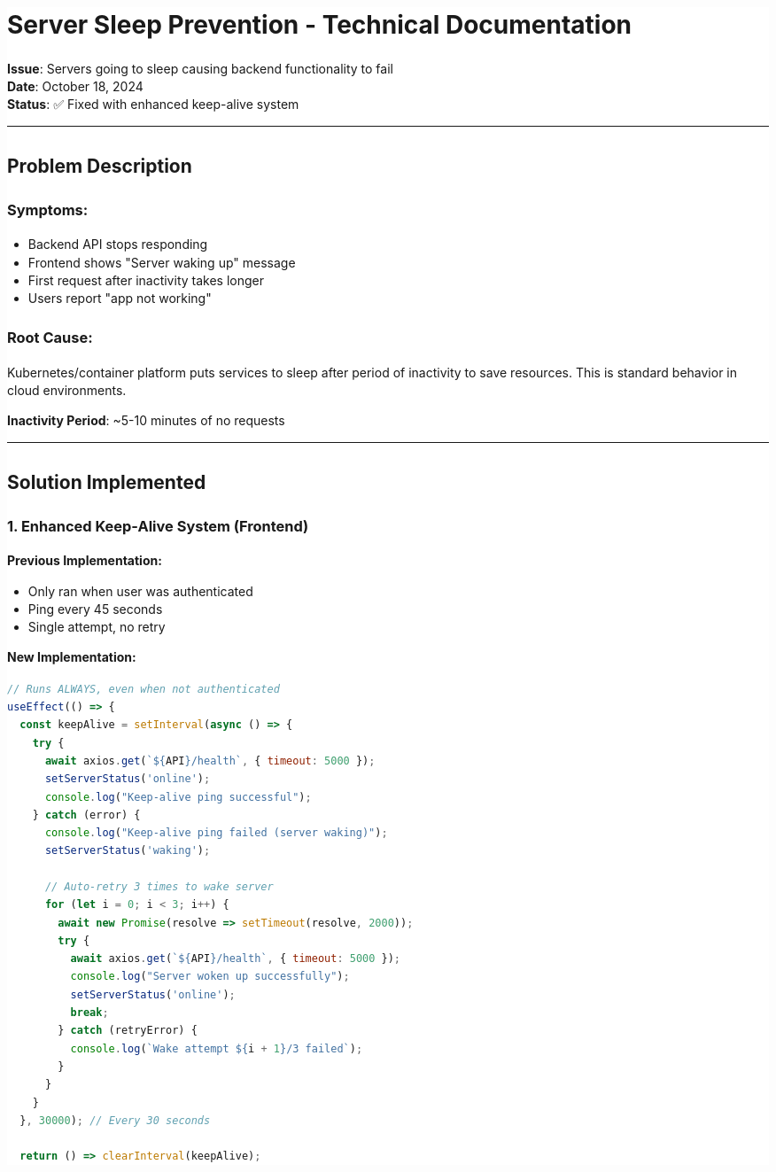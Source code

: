 # Server Sleep Prevention - Technical Documentation

**Issue**: Servers going to sleep causing backend functionality to fail  
**Date**: October 18, 2024  
**Status**: ✅ Fixed with enhanced keep-alive system

---

## Problem Description

### Symptoms:
- Backend API stops responding
- Frontend shows "Server waking up" message
- First request after inactivity takes longer
- Users report "app not working"

### Root Cause:
Kubernetes/container platform puts services to sleep after period of inactivity to save resources. This is standard behavior in cloud environments.

**Inactivity Period**: ~5-10 minutes of no requests

---

## Solution Implemented

### 1. Enhanced Keep-Alive System (Frontend)

**Previous Implementation:**
- Only ran when user was authenticated
- Ping every 45 seconds
- Single attempt, no retry

**New Implementation:**
```javascript
// Runs ALWAYS, even when not authenticated
useEffect(() => {
  const keepAlive = setInterval(async () => {
    try {
      await axios.get(`${API}/health`, { timeout: 5000 });
      setServerStatus('online');
      console.log("Keep-alive ping successful");
    } catch (error) {
      console.log("Keep-alive ping failed (server waking)");
      setServerStatus('waking');
      
      // Auto-retry 3 times to wake server
      for (let i = 0; i < 3; i++) {
        await new Promise(resolve => setTimeout(resolve, 2000));
        try {
          await axios.get(`${API}/health`, { timeout: 5000 });
          console.log("Server woken up successfully");
          setServerStatus('online');
          break;
        } catch (retryError) {
          console.log(`Wake attempt ${i + 1}/3 failed`);
        }
      }
    }
  }, 30000); // Every 30 seconds
  
  return () => clearInterval(keepAlive);
```